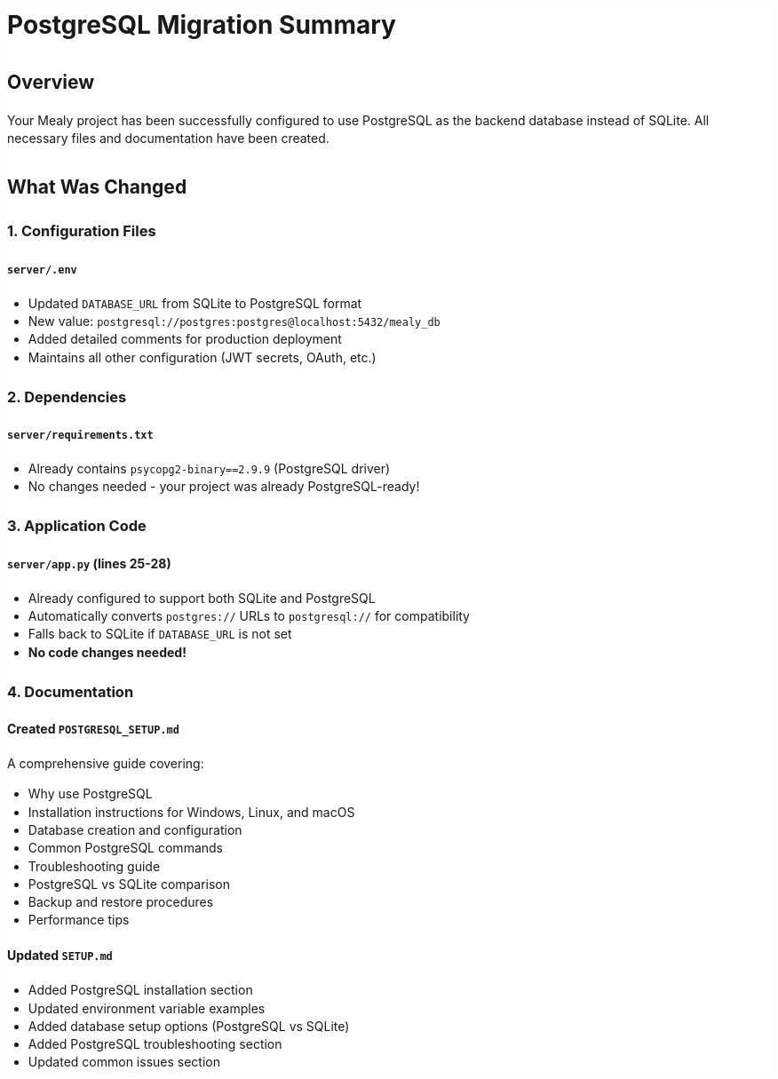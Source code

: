 # PostgreSQL Migration Summary

## Overview

Your Mealy project has been successfully configured to use PostgreSQL as the backend database instead of SQLite. All necessary files and documentation have been created.

## What Was Changed

### 1. Configuration Files

#### `server/.env`
- Updated `DATABASE_URL` from SQLite to PostgreSQL format
- New value: `postgresql://postgres:postgres@localhost:5432/mealy_db`
- Added detailed comments for production deployment
- Maintains all other configuration (JWT secrets, OAuth, etc.)

### 2. Dependencies

#### `server/requirements.txt`
- Already contains `psycopg2-binary==2.9.9` (PostgreSQL driver)
- No changes needed - your project was already PostgreSQL-ready!

### 3. Application Code

#### `server/app.py` (lines 25-28)
- Already configured to support both SQLite and PostgreSQL
- Automatically converts `postgres://` URLs to `postgresql://` for compatibility
- Falls back to SQLite if `DATABASE_URL` is not set
- **No code changes needed!**

### 4. Documentation

#### Created `POSTGRESQL_SETUP.md`
A comprehensive guide covering:
- Why use PostgreSQL
- Installation instructions for Windows, Linux, and macOS
- Database creation and configuration
- Common PostgreSQL commands
- Troubleshooting guide
- PostgreSQL vs SQLite comparison
- Backup and restore procedures
- Performance tips

#### Updated `SETUP.md`
- Added PostgreSQL installation section
- Updated environment variable examples
- Added database setup options (PostgreSQL vs SQLite)
- Added PostgreSQL troubleshooting section
- Updated common issues section
